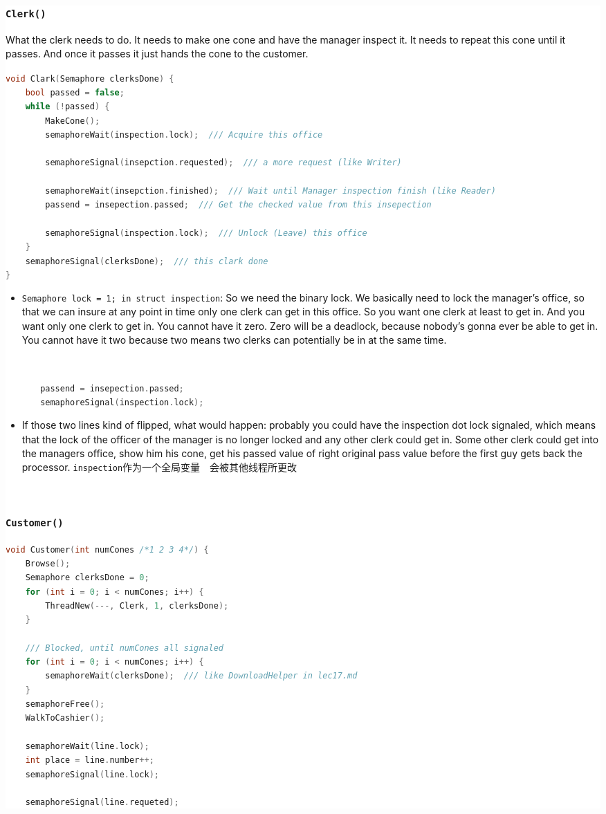 ### `Clerk()`

What the clerk needs to do. It needs to make one cone and have the manager inspect it. It needs to repeat this cone until it passes. And once it passes it just hands the cone to the customer. 

```C
void Clark(Semaphore clerksDone) {
    bool passed = false;
    while (!passed) {
        MakeCone();
        semaphoreWait(inspection.lock);  /// Acquire this office

        semaphoreSignal(insepction.requested);  /// a more request (like Writer)

        semaphoreWait(insepction.finished);  /// Wait until Manager inspection finish (like Reader)
        passend = insepection.passed;  /// Get the checked value from this insepection

        semaphoreSignal(inspection.lock);  /// Unlock (Leave) this office
    }
    semaphoreSignal(clerksDone);  /// this clark done
}
```

- `Semaphore lock = 1; in struct inspection`: So we need the binary lock. We basically need to lock the manager’s office, so that we can insure at any point in time only one clerk can get in this office. So you want one clerk at least to get in. And you want only one clerk to get in. You cannot have it zero. Zero will be a deadlock, because nobody’s gonna ever be able to get in. You cannot have it two because two means two clerks can potentially be in at the same time.

<br>

```C
       passend = insepection.passed;
       semaphoreSignal(inspection.lock); 
```

- If those two lines kind of flipped, what would happen: probably you could have the inspection dot lock signaled, which means that the lock of the officer of the manager is
no longer locked and any other clerk could get in. Some other clerk could get into the managers office, show him his cone, get his passed value of right original pass value before the first guy gets back the processor. 
`inspection`作为一个全局变量　会被其他线程所更改

<br>

### `Customer()`

```C
void Customer(int numCones /*1 2 3 4*/) {
    Browse();
    Semaphore clerksDone = 0;
    for (int i = 0; i < numCones; i++) {
        ThreadNew(---, Clerk, 1, clerksDone);
    }

    /// Blocked, until numCones all signaled
    for (int i = 0; i < numCones; i++) {
        semaphoreWait(clerksDone);  /// like DownloadHelper in lec17.md
    }
    semaphoreFree();
    WalkToCashier();

    semaphoreWait(line.lock);
    int place = line.number++;
    semaphoreSignal(line.lock);

    semaphoreSignal(line.requeted);
```